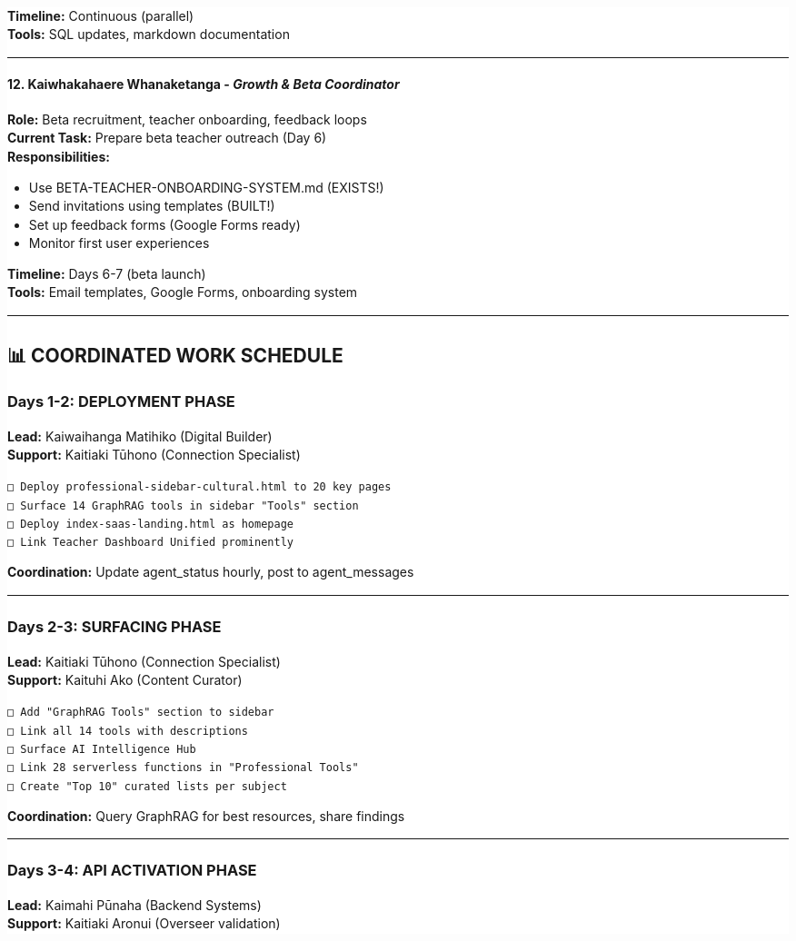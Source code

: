 **Timeline:** Continuous (parallel)  
**Tools:** SQL updates, markdown documentation

---

#### **12. Kaiwhakahaere Whanaketanga** - *Growth & Beta Coordinator*
**Role:** Beta recruitment, teacher onboarding, feedback loops  
**Current Task:** Prepare beta teacher outreach (Day 6)  
**Responsibilities:**
- Use BETA-TEACHER-ONBOARDING-SYSTEM.md (EXISTS!)
- Send invitations using templates (BUILT!)
- Set up feedback forms (Google Forms ready)
- Monitor first user experiences

**Timeline:** Days 6-7 (beta launch)  
**Tools:** Email templates, Google Forms, onboarding system

---

## 📊 **COORDINATED WORK SCHEDULE**

### **Days 1-2: DEPLOYMENT PHASE**
**Lead:** Kaiwaihanga Matihiko (Digital Builder)  
**Support:** Kaitiaki Tūhono (Connection Specialist)

```
□ Deploy professional-sidebar-cultural.html to 20 key pages
□ Surface 14 GraphRAG tools in sidebar "Tools" section
□ Deploy index-saas-landing.html as homepage
□ Link Teacher Dashboard Unified prominently
```

**Coordination:** Update agent_status hourly, post to agent_messages

---

### **Days 2-3: SURFACING PHASE**
**Lead:** Kaitiaki Tūhono (Connection Specialist)  
**Support:** Kaituhi Ako (Content Curator)

```
□ Add "GraphRAG Tools" section to sidebar
□ Link all 14 tools with descriptions
□ Surface AI Intelligence Hub
□ Link 28 serverless functions in "Professional Tools"
□ Create "Top 10" curated lists per subject
```

**Coordination:** Query GraphRAG for best resources, share findings

---

### **Days 3-4: API ACTIVATION PHASE**
**Lead:** Kaimahi Pūnaha (Backend Systems)  
**Support:** Kaitiaki Aronui (Overseer validation)
